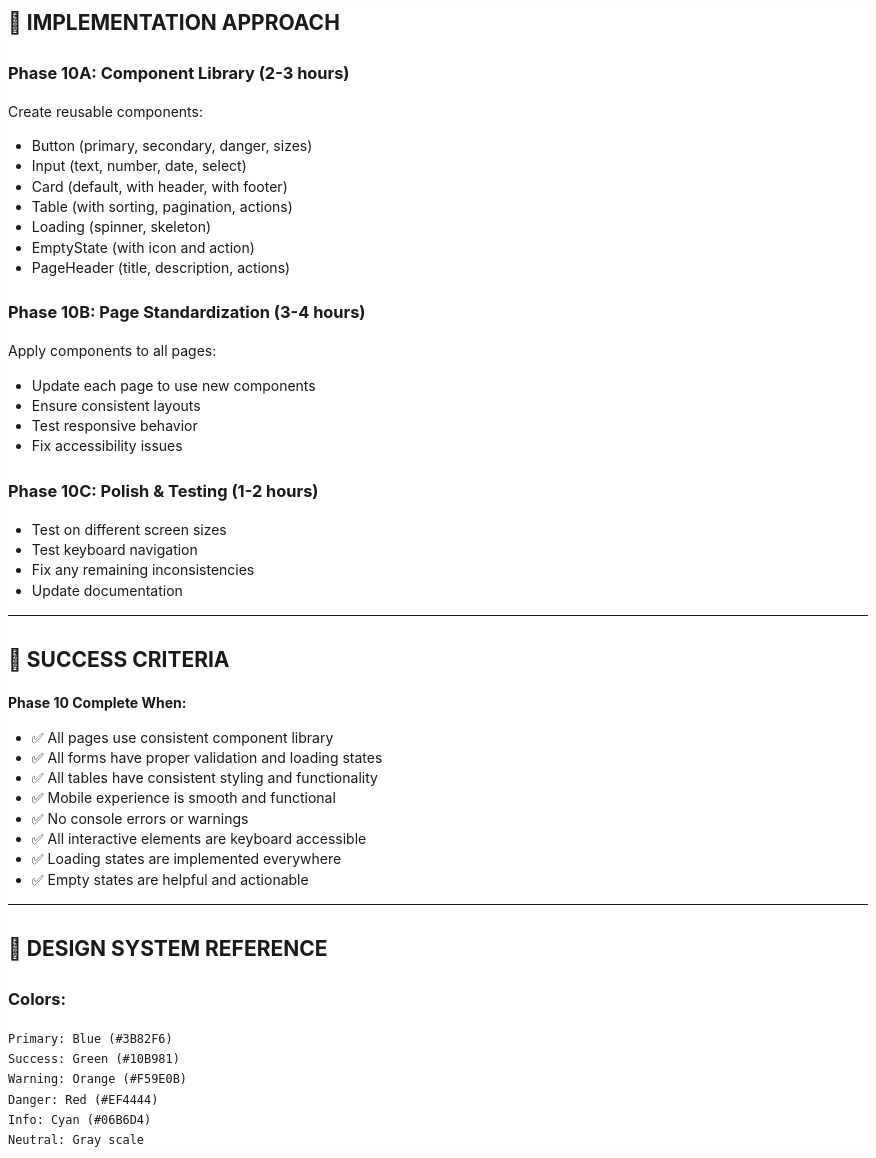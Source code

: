
## 🚀 IMPLEMENTATION APPROACH

### **Phase 10A: Component Library (2-3 hours)**
Create reusable components:
- Button (primary, secondary, danger, sizes)
- Input (text, number, date, select)
- Card (default, with header, with footer)
- Table (with sorting, pagination, actions)
- Loading (spinner, skeleton)
- EmptyState (with icon and action)
- PageHeader (title, description, actions)

### **Phase 10B: Page Standardization (3-4 hours)**
Apply components to all pages:
- Update each page to use new components
- Ensure consistent layouts
- Test responsive behavior
- Fix accessibility issues

### **Phase 10C: Polish & Testing (1-2 hours)**
- Test on different screen sizes
- Test keyboard navigation
- Fix any remaining inconsistencies
- Update documentation

---

## 📝 SUCCESS CRITERIA

**Phase 10 Complete When:**
- ✅ All pages use consistent component library
- ✅ All forms have proper validation and loading states
- ✅ All tables have consistent styling and functionality
- ✅ Mobile experience is smooth and functional
- ✅ No console errors or warnings
- ✅ All interactive elements are keyboard accessible
- ✅ Loading states are implemented everywhere
- ✅ Empty states are helpful and actionable

---

## 🎨 DESIGN SYSTEM REFERENCE

### **Colors:**
```
Primary: Blue (#3B82F6)
Success: Green (#10B981)
Warning: Orange (#F59E0B)
Danger: Red (#EF4444)
Info: Cyan (#06B6D4)
Neutral: Gray scale
```

